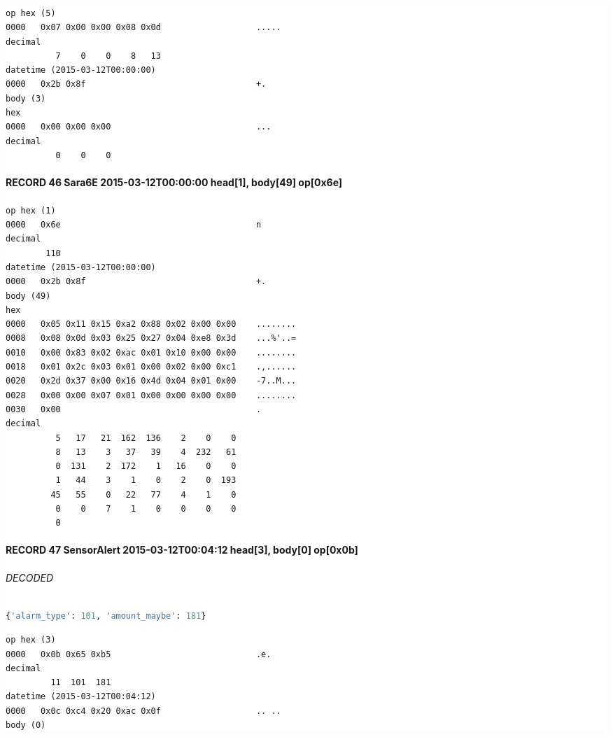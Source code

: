     op hex (5)
    0000   0x07 0x00 0x00 0x08 0x0d                   .....
    decimal
              7    0    0    8   13
    datetime (2015-03-12T00:00:00)
    0000   0x2b 0x8f                                  +.
    body (3)
    hex
    0000   0x00 0x00 0x00                             ...
    decimal
              0    0    0

#### RECORD 46 Sara6E 2015-03-12T00:00:00 head[1], body[49] op[0x6e]

    op hex (1)
    0000   0x6e                                       n
    decimal
            110
    datetime (2015-03-12T00:00:00)
    0000   0x2b 0x8f                                  +.
    body (49)
    hex
    0000   0x05 0x11 0x15 0xa2 0x88 0x02 0x00 0x00    ........
    0008   0x08 0x0d 0x03 0x25 0x27 0x04 0xe8 0x3d    ...%'..=
    0010   0x00 0x83 0x02 0xac 0x01 0x10 0x00 0x00    ........
    0018   0x01 0x2c 0x03 0x01 0x00 0x02 0x00 0xc1    .,......
    0020   0x2d 0x37 0x00 0x16 0x4d 0x04 0x01 0x00    -7..M...
    0028   0x00 0x00 0x07 0x01 0x00 0x00 0x00 0x00    ........
    0030   0x00                                       .
    decimal
              5   17   21  162  136    2    0    0
              8   13    3   37   39    4  232   61
              0  131    2  172    1   16    0    0
              1   44    3    1    0    2    0  193
             45   55    0   22   77    4    1    0
              0    0    7    1    0    0    0    0
              0

#### RECORD 47 SensorAlert 2015-03-12T00:04:12 head[3], body[0] op[0x0b]
###### DECODED
```python
{'alarm_type': 101, 'amount_maybe': 181}
```
    op hex (3)
    0000   0x0b 0x65 0xb5                             .e.
    decimal
             11  101  181
    datetime (2015-03-12T00:04:12)
    0000   0x0c 0xc4 0x20 0xac 0x0f                   .. ..
    body (0)

